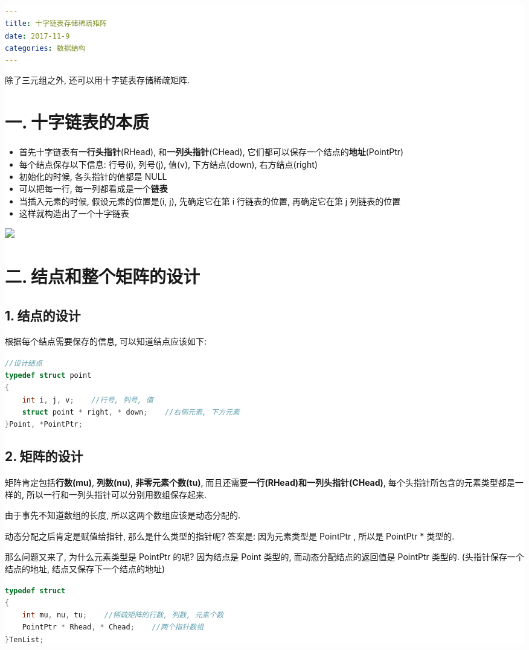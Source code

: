 ```yaml
---
title: 十字链表存储稀疏矩阵
date: 2017-11-9
categories: 数据结构
---
```


除了三元组之外, 还可以用十字链表存储稀疏矩阵.

# 一. 十字链表的本质

- 首先十字链表有**一行头指针**(RHead), 和**一列头指针**(CHead), 它们都可以保存一个结点的**地址**(PointPtr)
- 每个结点保存以下信息: 行号(i), 列号(j), 值(v), 下方结点(down), 右方结点(right)
- 初始化的时候, 各头指针的值都是 NULL
- 可以把每一行, 每一列都看成是一个**链表**
- 当插入元素的时候, 假设元素的位置是(i, j), 先确定它在第 i 行链表的位置, 再确定它在第 j 列链表的位置
- 这样就构造出了一个十字链表

![](https://timgsa.baidu.com/timg?image&quality=80&size=b9999_10000&sec=1510235237713&di=c55b3048e0eac5b3c168ef79f6ef1f9e&imgtype=jpg&src=http%3A%2F%2Fimg2.imgtn.bdimg.com%2Fit%2Fu%3D3523101907%2C2436196837%26fm%3D214%26gp%3D0.jpg)

# 二. 结点和整个矩阵的设计

## 1. 结点的设计
根据每个结点需要保存的信息, 可以知道结点应该如下:
```c
//设计结点
typedef struct point
{
    int i, j, v;    //行号, 列号, 值
    struct point * right, * down;    //右侧元素, 下方元素
}Point, *PointPtr;
```

## 2. 矩阵的设计
矩阵肯定包括**行数(mu)**, **列数(nu)**, **非零元素个数(tu)**, 而且还需要**一行(RHead)和一列头指针(CHead)**, 每个头指针所包含的元素类型都是一样的, 所以一行和一列头指针可以分别用数组保存起来.

由于事先不知道数组的长度, 所以这两个数组应该是动态分配的.

动态分配之后肯定是赋值给指针, 那么是什么类型的指针呢?
答案是: 因为元素类型是 PointPtr , 所以是 PointPtr * 类型的.

那么问题又来了, 为什么元素类型是 PointPtr 的呢?
因为结点是 Point 类型的, 而动态分配结点的返回值是 PointPtr 类型的.
(头指针保存一个结点的地址, 结点又保存下一个结点的地址)
```c
typedef struct 
{
    int mu, nu, tu;    //稀疏矩阵的行数, 列数, 元素个数
    PointPtr * Rhead, * Chead;    //两个指针数组
}TenList;
```
